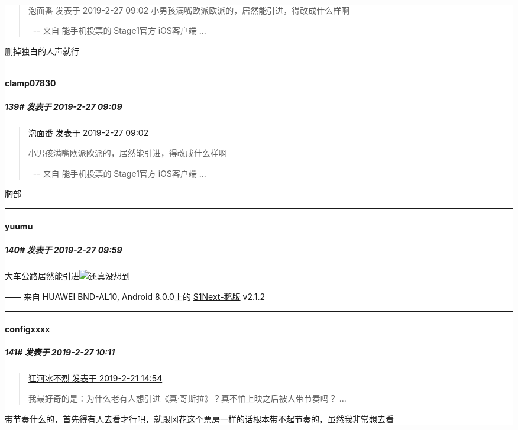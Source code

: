 

<blockquote>泡面番 发表于 2019-2-27 09:02
小男孩满嘴欧派欧派的，居然能引进，得改成什么样啊


  -- 来自 能手机投票的 Stage1官方 iOS客户端 ...</blockquote>
删掉独白的人声就行







-----

####  clamp07830  
##### 139#       发表于 2019-2-27 09:09



<blockquote><a href="httphttps://bbs.saraba1st.com/2b/forum.php?mod=redirect&amp;goto=findpost&amp;pid=42736758&amp;ptid=1804778" target="_blank">泡面番 发表于 2019-2-27 09:02</a>

小男孩满嘴欧派欧派的，居然能引进，得改成什么样啊


  -- 来自 能手机投票的 Stage1官方 iOS客户端 ...</blockquote>
胸部







-----

####  yuumu  
##### 140#       发表于 2019-2-27 09:59




大车公路居然能引进<img src="https://static.saraba1st.com/image/smiley/face2017/001.png" referrerpolicy="no-referrer">还真没想到

—— 来自 HUAWEI BND-AL10, Android 8.0.0上的 [S1Next-鹅版](https://github.com/ykrank/S1-Next/releases) v2.1.2







-----

####  configxxxx  
##### 141#       发表于 2019-2-27 10:11



<blockquote><a href="httphttps://bbs.saraba1st.com/2b/forum.php?mod=redirect&amp;goto=findpost&amp;pid=42673791&amp;ptid=1804778" target="_blank">狂河冰不烈 发表于 2019-2-21 14:54</a>

我最好奇的是：为什么老有人想引进《真·哥斯拉》？真不怕上映之后被人带节奏吗？ ...</blockquote>
带节奏什么的，首先得有人去看才行吧，就跟冈花这个票房一样的话根本带不起节奏的，虽然我非常想去看
